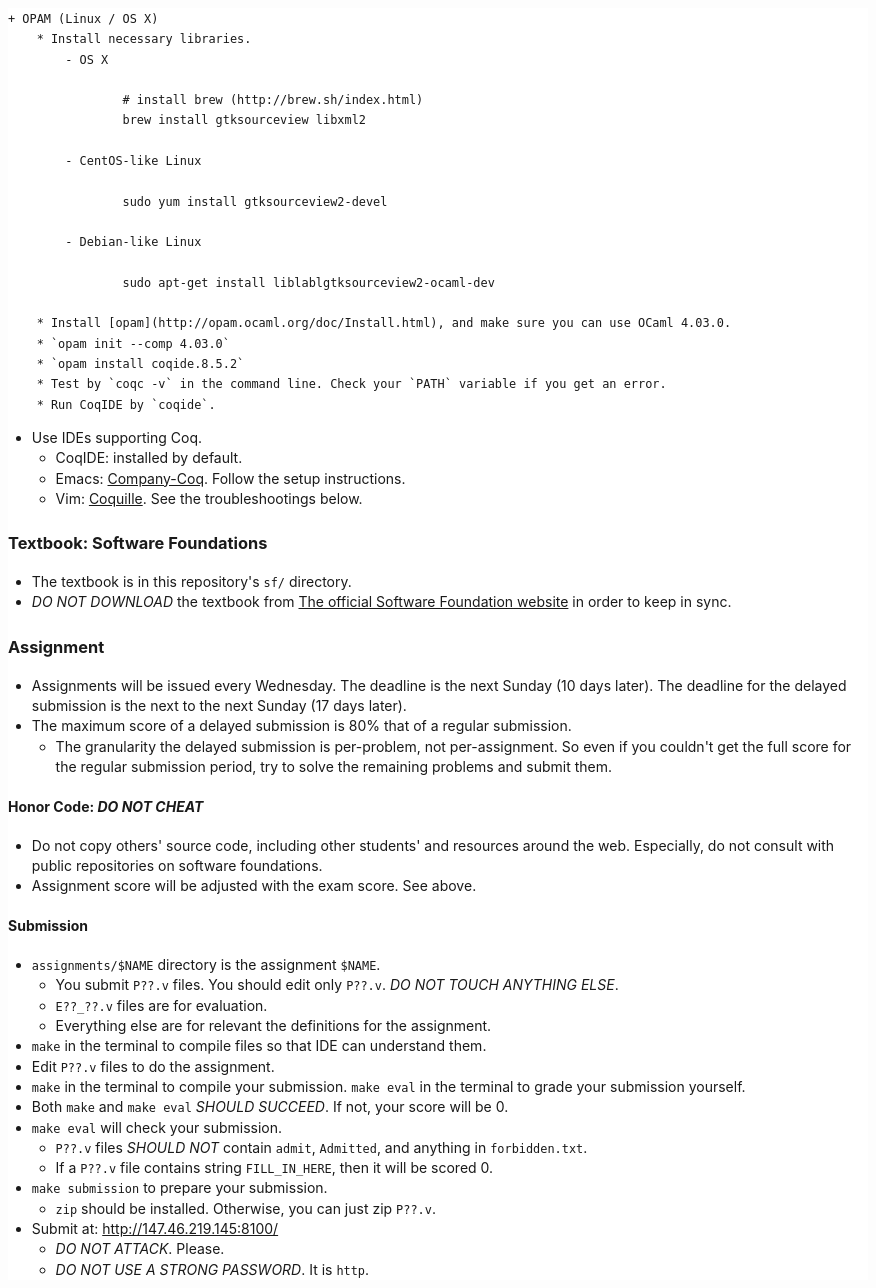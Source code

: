     + OPAM (Linux / OS X)
        * Install necessary libraries.
            - OS X

                    # install brew (http://brew.sh/index.html)
                    brew install gtksourceview libxml2

            - CentOS-like Linux

                    sudo yum install gtksourceview2-devel

            - Debian-like Linux

                    sudo apt-get install liblablgtksourceview2-ocaml-dev

        * Install [opam](http://opam.ocaml.org/doc/Install.html), and make sure you can use OCaml 4.03.0.
        * `opam init --comp 4.03.0`
        * `opam install coqide.8.5.2`
        * Test by `coqc -v` in the command line. Check your `PATH` variable if you get an error.
        * Run CoqIDE by `coqide`.

- Use IDEs supporting Coq.
    + CoqIDE: installed by default.
    + Emacs: [Company-Coq](https://github.com/cpitclaudel/company-coq). Follow the setup instructions.
    + Vim: [Coquille](https://github.com/the-lambda-church/coquille). See the troubleshootings below.

### Textbook: Software Foundations

- The textbook is in this repository's `sf/` directory.
- *DO NOT DOWNLOAD* the textbook from [The official Software Foundation website](https://www.cis.upenn.edu/~bcpierce/sf/current/index.html) in order to keep in sync.

### Assignment

- Assignments will be issued every Wednesday.  The deadline is the next Sunday (10 days later).  The deadline for the delayed submission is the next to the next Sunday (17 days later).
- The maximum score of a delayed submission is 80% that of a regular submission.
    + The granularity the delayed submission is per-problem, not per-assignment. So even if you couldn't get the full score for the regular submission period, try to solve the remaining problems and submit them.

#### Honor Code: *DO NOT CHEAT*

- Do not copy others' source code, including other students' and resources around the web. Especially, do not consult with public repositories on software foundations.
- Assignment score will be adjusted with the exam score. See above.

#### Submission

- `assignments/$NAME` directory is the assignment `$NAME`.
    + You submit `P??.v` files.  You should edit only `P??.v`. *DO NOT TOUCH ANYTHING ELSE*.
    + `E??_??.v` files are for evaluation.
    + Everything else are for relevant the definitions for the assignment.
- `make` in the terminal to compile files so that IDE can understand them.
- Edit `P??.v` files to do the assignment.
- `make` in the terminal to compile your submission.  `make eval` in the terminal to grade your submission yourself. 
- Both `make` and `make eval` *SHOULD SUCCEED*. If not, your score will be 0.
- `make eval` will check your submission.
    + `P??.v` files *SHOULD NOT* contain `admit`, `Admitted`, and anything in `forbidden.txt`.
    + If a `P??.v` file contains string `FILL_IN_HERE`, then it will be scored 0.
- `make submission` to prepare your submission.
    + `zip` should be installed. Otherwise, you can just zip `P??.v`.
- Submit at: http://147.46.219.145:8100/
    + *DO NOT ATTACK*. Please.
    + *DO NOT USE A STRONG PASSWORD*. It is `http`.